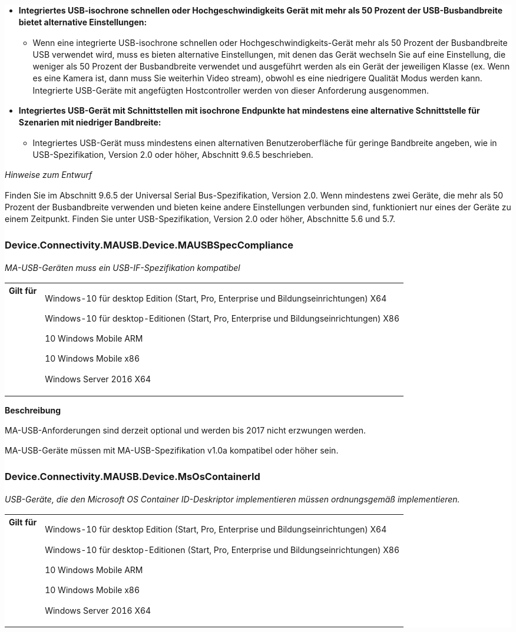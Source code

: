 -   **Integriertes USB-isochrone schnellen oder Hochgeschwindigkeits Gerät mit mehr als 50 Prozent der USB-Busbandbreite bietet alternative Einstellungen:**

    -   Wenn eine integrierte USB-isochrone schnellen oder Hochgeschwindigkeits-Gerät mehr als 50 Prozent der Busbandbreite USB verwendet wird, muss es bieten alternative Einstellungen, mit denen das Gerät wechseln Sie auf eine Einstellung, die weniger als 50 Prozent der Busbandbreite verwendet und ausgeführt werden als ein Gerät der jeweiligen Klasse (ex. Wenn es eine Kamera ist, dann muss Sie weiterhin Video stream), obwohl es eine niedrigere Qualität Modus werden kann.
        Integrierte USB-Geräte mit angefügten Hostcontroller werden von dieser Anforderung ausgenommen.

-   **Integriertes USB-Gerät mit Schnittstellen mit isochrone Endpunkte hat mindestens eine alternative Schnittstelle für Szenarien mit niedriger Bandbreite:**

    -   Integriertes USB-Gerät muss mindestens einen alternativen Benutzeroberfläche für geringe Bandbreite angeben, wie in USB-Spezifikation, Version 2.0 oder höher, Abschnitt 9.6.5 beschrieben.

*Hinweise zum Entwurf*

Finden Sie im Abschnitt 9.6.5 der Universal Serial Bus-Spezifikation, Version 2.0.
Wenn mindestens zwei Geräte, die mehr als 50 Prozent der Busbandbreite verwenden und bieten keine andere Einstellungen verbunden sind, funktioniert nur eines der Geräte zu einem Zeitpunkt.
Finden Sie unter USB-Spezifikation, Version 2.0 oder höher, Abschnitte 5.6 und 5.7.

### <a name="deviceconnectivitymausbdevicemausbspeccompliance"></a>Device.Connectivity.MAUSB.Device.MAUSBSpecCompliance

*MA-USB-Geräten muss ein USB-IF-Spezifikation kompatibel*

<table>
<tr>
<th>Gilt für</th>
<td>
<p>Windows-10 für desktop Edition (Start, Pro, Enterprise und Bildungseinrichtungen) X64</p>
<p>Windows-10 für desktop-Editionen (Start, Pro, Enterprise und Bildungseinrichtungen) X86</p>
<p>10 Windows Mobile ARM</p>
<p>10 Windows Mobile x86</p>
<p>Windows Server 2016 X64</p>
</td></tr></table>

**Beschreibung**

MA-USB-Anforderungen sind derzeit optional und werden bis 2017 nicht erzwungen werden.

MA-USB-Geräte müssen mit MA-USB-Spezifikation v1.0a kompatibel oder höher sein.

### <a name="deviceconnectivitymausbdevicemsoscontainerid"></a>Device.Connectivity.MAUSB.Device.MsOsContainerId

*USB-Geräte, die den Microsoft OS Container ID-Deskriptor implementieren müssen ordnungsgemäß implementieren.*

<table>
<tr>
<th>Gilt für</th>
<td>
<p>Windows-10 für desktop Edition (Start, Pro, Enterprise und Bildungseinrichtungen) X64</p>
<p>Windows-10 für desktop-Editionen (Start, Pro, Enterprise und Bildungseinrichtungen) X86</p>
<p>10 Windows Mobile ARM</p>
<p>10 Windows Mobile x86</p>
<p>Windows Server 2016 X64</p>
</td></tr></table>
